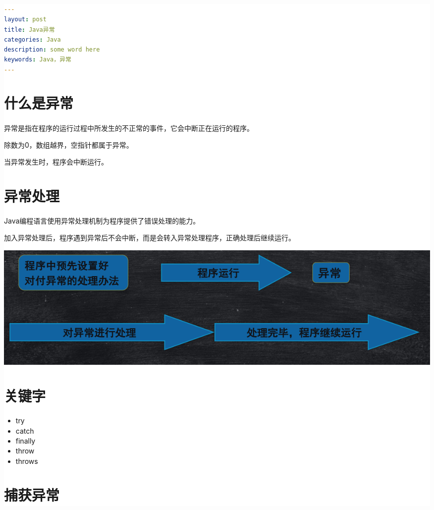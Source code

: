 ```yaml
---
layout: post
title: Java异常
categories: Java
description: some word here
keywords: Java，异常
---
```


# 什么是异常

异常是指在程序的运行过程中所发生的不正常的事件，它会中断正在运行的程序。

除数为0，数组越界，空指针都属于异常。  

当异常发生时，程序会中断运行。  
	
# 异常处理 
Java编程语言使用异常处理机制为程序提供了错误处理的能力。
		
加入异常处理后，程序遇到异常后不会中断，而是会转入异常处理程序，正确处理后继续运行。  

![enter description here](/images/posts/java/11exception/java-exception-process.jpg)  

# 关键字
- try
- catch
- finally
- throw
- throws
	
# 捕获异常